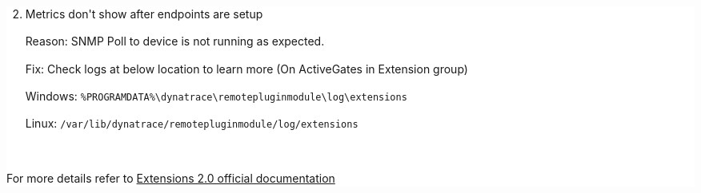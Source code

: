 
2. Metrics don't show after endpoints are setup

    Reason: SNMP Poll to device is not running as expected. 

    Fix: Check logs at below location to learn more (On ActiveGates in Extension group)

    Windows: `%PROGRAMDATA%\dynatrace\remotepluginmodule\log\extensions`

    Linux: `/var/lib/dynatrace/remotepluginmodule/log/extensions`

<br/>

For more details refer to [Extensions 2.0 official documentation](https://www.dynatrace.com/support/help/shortlink/extensions20)





